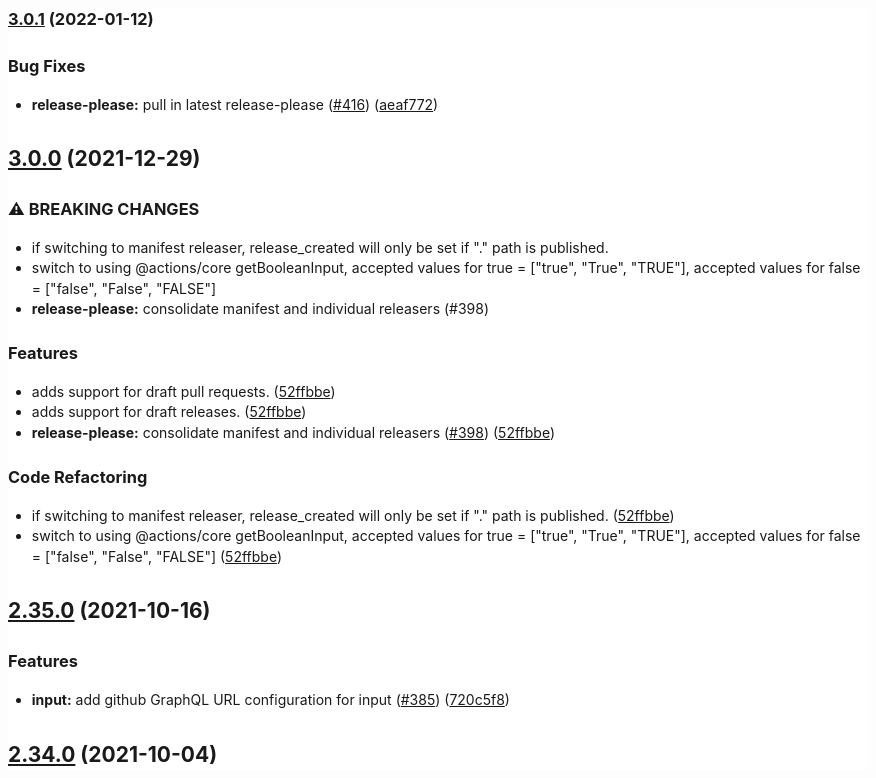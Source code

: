 ### [3.0.1](https://github.com/google-github-actions/release-please-action/compare/v3.0.0...v3.0.1) (2022-01-12)


### Bug Fixes

* **release-please:** pull in latest release-please ([#416](https://github.com/google-github-actions/release-please-action/issues/416)) ([aeaf772](https://github.com/google-github-actions/release-please-action/commit/aeaf772691d9cbd8d48cff6e6bcecc39153b5233))

## [3.0.0](https://github.com/google-github-actions/release-please-action/compare/v2.35.0...v3.0.0) (2021-12-29)


### ⚠ BREAKING CHANGES

* if switching to manifest releaser, release_created will only be set if "." path is published.
* switch to using @actions/core getBooleanInput, accepted values for true = ["true", "True", "TRUE"], accepted values for false = ["false", "False", "FALSE"]
* **release-please:** consolidate manifest and individual releasers (#398)

### Features

* adds support for draft pull requests. ([52ffbbe](https://github.com/google-github-actions/release-please-action/commit/52ffbbe3921654bc238d6ea019dff629208dbc10))
* adds support for draft releases. ([52ffbbe](https://github.com/google-github-actions/release-please-action/commit/52ffbbe3921654bc238d6ea019dff629208dbc10))
* **release-please:** consolidate manifest and individual releasers ([#398](https://github.com/google-github-actions/release-please-action/issues/398)) ([52ffbbe](https://github.com/google-github-actions/release-please-action/commit/52ffbbe3921654bc238d6ea019dff629208dbc10))


### Code Refactoring

* if switching to manifest releaser, release_created will only be set if "." path is published. ([52ffbbe](https://github.com/google-github-actions/release-please-action/commit/52ffbbe3921654bc238d6ea019dff629208dbc10))
* switch to using @actions/core getBooleanInput, accepted values for true = ["true", "True", "TRUE"], accepted values for false = ["false", "False", "FALSE"] ([52ffbbe](https://github.com/google-github-actions/release-please-action/commit/52ffbbe3921654bc238d6ea019dff629208dbc10))

## [2.35.0](https://www.github.com/google-github-actions/release-please-action/compare/v2.34.0...v2.35.0) (2021-10-16)


### Features

* **input:** add github GraphQL URL configuration for input ([#385](https://www.github.com/google-github-actions/release-please-action/issues/385)) ([720c5f8](https://www.github.com/google-github-actions/release-please-action/commit/720c5f8f53b8b3ef01ade67dd0ac1a3a8296791d))

## [2.34.0](https://www.github.com/google-github-actions/release-please-action/compare/v2.33.1...v2.34.0) (2021-10-04)

